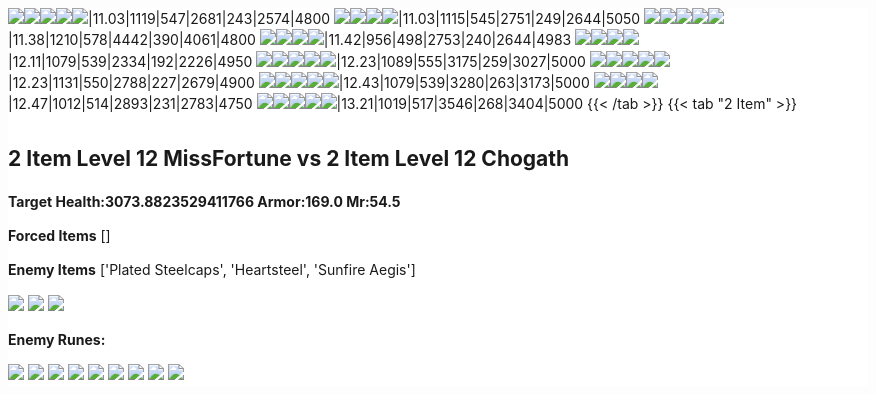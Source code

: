 ![](/item/6609.png)![](/item/1001.png)![](/item/1053.png)![](/item/1055.png)![](/item/1036.png)|11.03|1119|547|2681|243|2574|4800
![](/item/3161.png)![](/item/1001.png)![](/item/1053.png)![](/item/1055.png)|11.03|1115|545|2751|249|2644|5050
![](/item/3156.png)![](/item/1001.png)![](/item/1053.png)![](/item/1055.png)![](/item/1036.png)|11.38|1210|578|4442|390|4061|4800
![](/item/3078.png)![](/item/1001.png)![](/item/1053.png)![](/item/1055.png)|11.42|956|498|2753|240|2644|4983
![](/item/6333.png)![](/item/1001.png)![](/item/1053.png)![](/item/1055.png)|12.11|1079|539|2334|192|2226|4950
![](/item/3139.png)![](/item/1001.png)![](/item/1053.png)![](/item/1055.png)![](/item/1036.png)|12.23|1089|555|3175|259|3027|5000
![](/item/3814.png)![](/item/1001.png)![](/item/1053.png)![](/item/1055.png)![](/item/1036.png)|12.23|1131|550|2788|227|2679|4900
![](/item/3026.png)![](/item/1001.png)![](/item/1053.png)![](/item/1055.png)![](/item/1036.png)|12.43|1079|539|3280|263|3173|5000
![](/item/3071.png)![](/item/1001.png)![](/item/1053.png)![](/item/1055.png)|12.47|1012|514|2893|231|2783|4750
![](/item/6035.png)![](/item/1001.png)![](/item/1053.png)![](/item/1055.png)![](/item/1036.png)|13.21|1019|517|3546|268|3404|5000
{{< /tab >}}
{{< tab "2 Item" >}}
## 2 Item Level 12 MissFortune vs 2 Item Level 12 Chogath

**Target Health:3073.8823529411766 Armor:169.0 Mr:54.5**


**Forced Items** []








**Enemy Items** ['Plated Steelcaps', 'Heartsteel', 'Sunfire Aegis']





![](/item/3047.png)
![](/item/3084.png)
![](/item/3068.png)



**Enemy Runes:**





![](/Styles/Resolve/GraspOfTheUndying/GraspOfTheUndying.png)
![](/Styles/Resolve/Demolish/Demolish.png)
![](/Styles/Resolve/SecondWind/SecondWind.png)
![](/Styles/Resolve/Overgrowth/Overgrowth.png)
![](/Styles/Inspiration/MagicalFootwear/MagicalFootwear.png)
![](/Styles/Resolve/ApproachVelocity/ApproachVelocity.png)
![](/StatMods/StatModsAttackSpeedIcon.png)
![](/StatMods/StatModsArmorIcon.png)
![](/StatMods/StatModsHealthScalingIcon.png)

